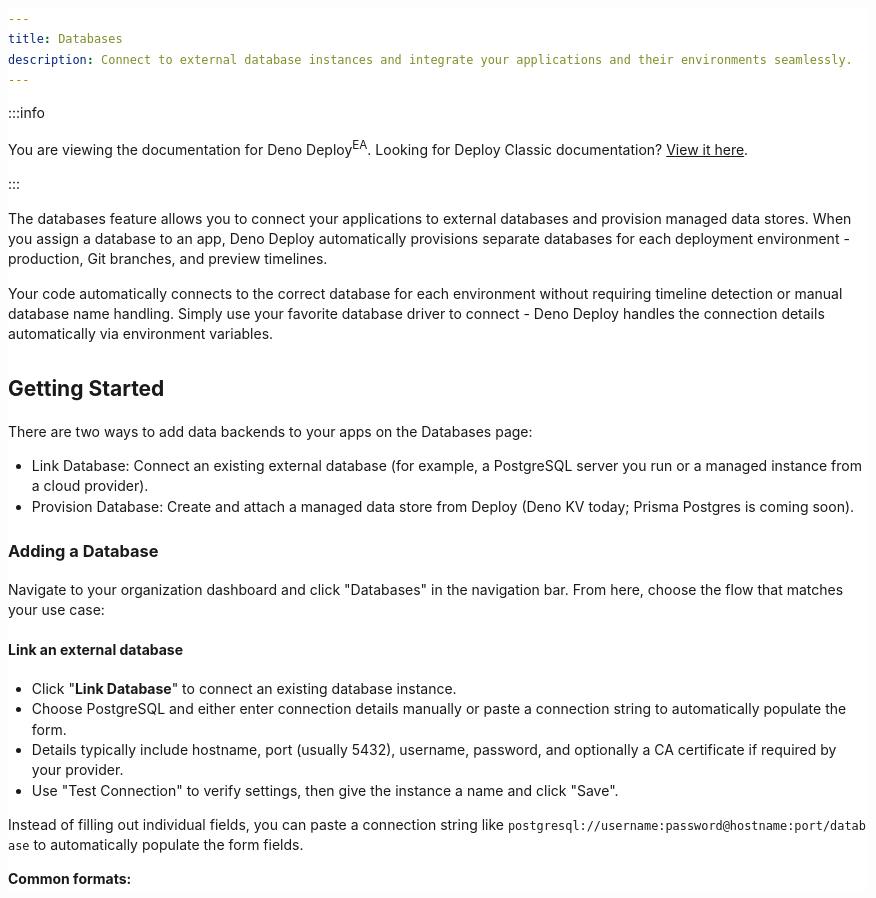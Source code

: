 ```yaml
---
title: Databases
description: Connect to external database instances and integrate your applications and their environments seamlessly.
---
```


:::info

You are viewing the documentation for Deno Deploy<sup>EA</sup>. Looking for
Deploy Classic documentation? [View it here](/deploy/).

:::

The databases feature allows you to connect your applications to external
databases and provision managed data stores. When you assign a database to an
app, Deno Deploy automatically provisions separate databases for each deployment
environment - production, Git branches, and preview timelines.

Your code automatically connects to the correct database for each environment
without requiring timeline detection or manual database name handling. Simply
use your favorite database driver to connect - Deno Deploy handles the
connection details automatically via environment variables.

## Getting Started

There are two ways to add data backends to your apps on the Databases page:

- Link Database: Connect an existing external database (for example, a
  PostgreSQL server you run or a managed instance from a cloud provider).
- Provision Database: Create and attach a managed data store from Deploy (Deno
  KV today; Prisma Postgres is coming soon).

### Adding a Database

Navigate to your organization dashboard and click "Databases" in the navigation
bar. From here, choose the flow that matches your use case:

#### Link an external database

- Click "**Link Database**" to connect an existing database instance.
- Choose PostgreSQL and either enter connection details manually or paste a
  connection string to automatically populate the form.
- Details typically include hostname, port (usually 5432), username, password,
  and optionally a CA certificate if required by your provider.
- Use "Test Connection" to verify settings, then give the instance a name and
  click "Save".

Instead of filling out individual fields, you can paste a connection string like
`postgresql://username:password@hostname:port/database` to automatically
populate the form fields.

**Common formats:**
